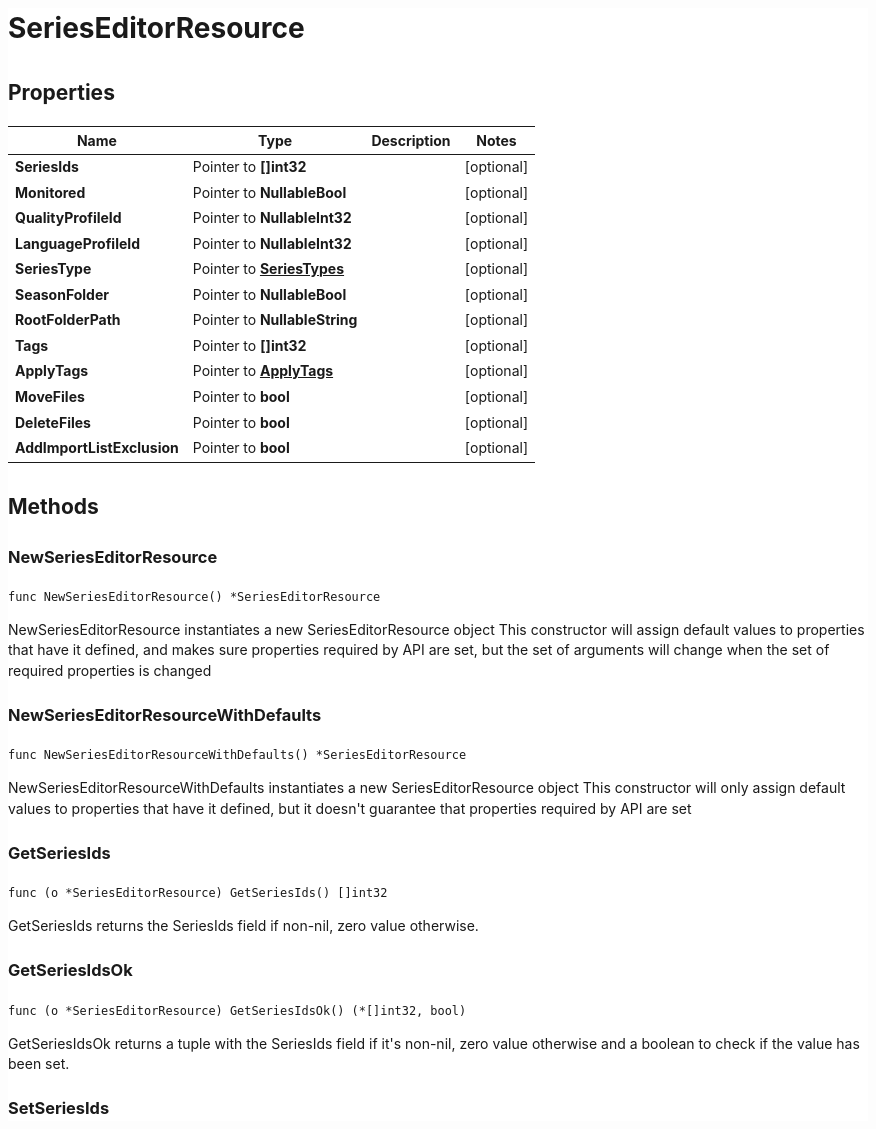 # SeriesEditorResource

## Properties

Name | Type | Description | Notes
------------ | ------------- | ------------- | -------------
**SeriesIds** | Pointer to **[]int32** |  | [optional] 
**Monitored** | Pointer to **NullableBool** |  | [optional] 
**QualityProfileId** | Pointer to **NullableInt32** |  | [optional] 
**LanguageProfileId** | Pointer to **NullableInt32** |  | [optional] 
**SeriesType** | Pointer to [**SeriesTypes**](SeriesTypes.md) |  | [optional] 
**SeasonFolder** | Pointer to **NullableBool** |  | [optional] 
**RootFolderPath** | Pointer to **NullableString** |  | [optional] 
**Tags** | Pointer to **[]int32** |  | [optional] 
**ApplyTags** | Pointer to [**ApplyTags**](ApplyTags.md) |  | [optional] 
**MoveFiles** | Pointer to **bool** |  | [optional] 
**DeleteFiles** | Pointer to **bool** |  | [optional] 
**AddImportListExclusion** | Pointer to **bool** |  | [optional] 

## Methods

### NewSeriesEditorResource

`func NewSeriesEditorResource() *SeriesEditorResource`

NewSeriesEditorResource instantiates a new SeriesEditorResource object
This constructor will assign default values to properties that have it defined,
and makes sure properties required by API are set, but the set of arguments
will change when the set of required properties is changed

### NewSeriesEditorResourceWithDefaults

`func NewSeriesEditorResourceWithDefaults() *SeriesEditorResource`

NewSeriesEditorResourceWithDefaults instantiates a new SeriesEditorResource object
This constructor will only assign default values to properties that have it defined,
but it doesn't guarantee that properties required by API are set

### GetSeriesIds

`func (o *SeriesEditorResource) GetSeriesIds() []int32`

GetSeriesIds returns the SeriesIds field if non-nil, zero value otherwise.

### GetSeriesIdsOk

`func (o *SeriesEditorResource) GetSeriesIdsOk() (*[]int32, bool)`

GetSeriesIdsOk returns a tuple with the SeriesIds field if it's non-nil, zero value otherwise
and a boolean to check if the value has been set.

### SetSeriesIds
